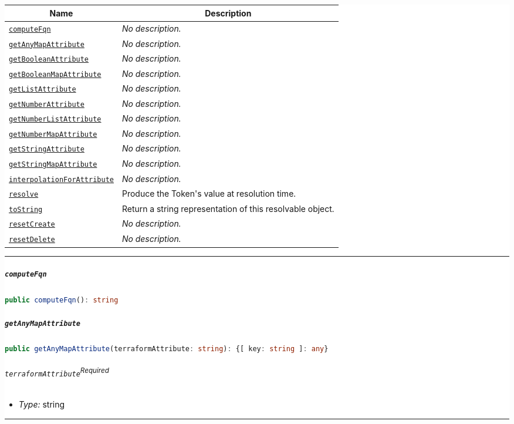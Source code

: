 | **Name** | **Description** |
| --- | --- |
| <code><a href="#@cdktf/aws-cdk.vpnGatewayRoutePropagation.VpnGatewayRoutePropagationTimeoutsOutputReference.computeFqn">computeFqn</a></code> | *No description.* |
| <code><a href="#@cdktf/aws-cdk.vpnGatewayRoutePropagation.VpnGatewayRoutePropagationTimeoutsOutputReference.getAnyMapAttribute">getAnyMapAttribute</a></code> | *No description.* |
| <code><a href="#@cdktf/aws-cdk.vpnGatewayRoutePropagation.VpnGatewayRoutePropagationTimeoutsOutputReference.getBooleanAttribute">getBooleanAttribute</a></code> | *No description.* |
| <code><a href="#@cdktf/aws-cdk.vpnGatewayRoutePropagation.VpnGatewayRoutePropagationTimeoutsOutputReference.getBooleanMapAttribute">getBooleanMapAttribute</a></code> | *No description.* |
| <code><a href="#@cdktf/aws-cdk.vpnGatewayRoutePropagation.VpnGatewayRoutePropagationTimeoutsOutputReference.getListAttribute">getListAttribute</a></code> | *No description.* |
| <code><a href="#@cdktf/aws-cdk.vpnGatewayRoutePropagation.VpnGatewayRoutePropagationTimeoutsOutputReference.getNumberAttribute">getNumberAttribute</a></code> | *No description.* |
| <code><a href="#@cdktf/aws-cdk.vpnGatewayRoutePropagation.VpnGatewayRoutePropagationTimeoutsOutputReference.getNumberListAttribute">getNumberListAttribute</a></code> | *No description.* |
| <code><a href="#@cdktf/aws-cdk.vpnGatewayRoutePropagation.VpnGatewayRoutePropagationTimeoutsOutputReference.getNumberMapAttribute">getNumberMapAttribute</a></code> | *No description.* |
| <code><a href="#@cdktf/aws-cdk.vpnGatewayRoutePropagation.VpnGatewayRoutePropagationTimeoutsOutputReference.getStringAttribute">getStringAttribute</a></code> | *No description.* |
| <code><a href="#@cdktf/aws-cdk.vpnGatewayRoutePropagation.VpnGatewayRoutePropagationTimeoutsOutputReference.getStringMapAttribute">getStringMapAttribute</a></code> | *No description.* |
| <code><a href="#@cdktf/aws-cdk.vpnGatewayRoutePropagation.VpnGatewayRoutePropagationTimeoutsOutputReference.interpolationForAttribute">interpolationForAttribute</a></code> | *No description.* |
| <code><a href="#@cdktf/aws-cdk.vpnGatewayRoutePropagation.VpnGatewayRoutePropagationTimeoutsOutputReference.resolve">resolve</a></code> | Produce the Token's value at resolution time. |
| <code><a href="#@cdktf/aws-cdk.vpnGatewayRoutePropagation.VpnGatewayRoutePropagationTimeoutsOutputReference.toString">toString</a></code> | Return a string representation of this resolvable object. |
| <code><a href="#@cdktf/aws-cdk.vpnGatewayRoutePropagation.VpnGatewayRoutePropagationTimeoutsOutputReference.resetCreate">resetCreate</a></code> | *No description.* |
| <code><a href="#@cdktf/aws-cdk.vpnGatewayRoutePropagation.VpnGatewayRoutePropagationTimeoutsOutputReference.resetDelete">resetDelete</a></code> | *No description.* |

---

##### `computeFqn` <a name="computeFqn" id="@cdktf/aws-cdk.vpnGatewayRoutePropagation.VpnGatewayRoutePropagationTimeoutsOutputReference.computeFqn"></a>

```typescript
public computeFqn(): string
```

##### `getAnyMapAttribute` <a name="getAnyMapAttribute" id="@cdktf/aws-cdk.vpnGatewayRoutePropagation.VpnGatewayRoutePropagationTimeoutsOutputReference.getAnyMapAttribute"></a>

```typescript
public getAnyMapAttribute(terraformAttribute: string): {[ key: string ]: any}
```

###### `terraformAttribute`<sup>Required</sup> <a name="terraformAttribute" id="@cdktf/aws-cdk.vpnGatewayRoutePropagation.VpnGatewayRoutePropagationTimeoutsOutputReference.getAnyMapAttribute.parameter.terraformAttribute"></a>

- *Type:* string

---
